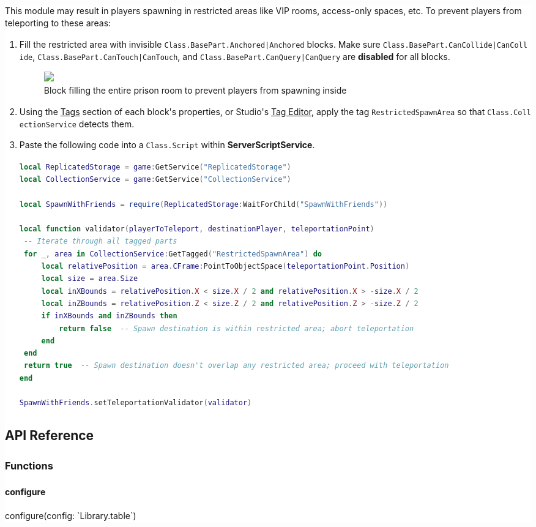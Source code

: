 This module may result in players spawning in restricted areas like VIP rooms, access-only spaces, etc. To prevent players from teleporting to these areas:

1. Fill the restricted area with invisible `Class.BasePart.Anchored|Anchored` blocks. Make sure `Class.BasePart.CanCollide|CanCollide`, `Class.BasePart.CanTouch|CanTouch`, and `Class.BasePart.CanQuery|CanQuery` are **disabled** for all blocks.

   <figure>
     <img src="../../assets/developer-modules/spawn-with-friends/Restricted-Block.jpg" width="800" />
     <figcaption>Block filling the entire prison room to prevent players from spawning inside</figcaption>
   </figure>

1. Using the [Tags](../../studio/properties.md#instance-tags) section of each block's properties, or Studio's [Tag&nbsp;Editor](../../studio/view-tab.md#windows-and-tools), apply the tag `RestrictedSpawnArea` so that `Class.CollectionService` detects them.

1. Paste the following code into a `Class.Script` within **ServerScriptService**.

   ```lua title="Script"
   local ReplicatedStorage = game:GetService("ReplicatedStorage")
   local CollectionService = game:GetService("CollectionService")

   local SpawnWithFriends = require(ReplicatedStorage:WaitForChild("SpawnWithFriends"))

   local function validator(playerToTeleport, destinationPlayer, teleportationPoint)
   	-- Iterate through all tagged parts
   	for _, area in CollectionService:GetTagged("RestrictedSpawnArea") do
   		local relativePosition = area.CFrame:PointToObjectSpace(teleportationPoint.Position)
   		local size = area.Size
   		local inXBounds = relativePosition.X < size.X / 2 and relativePosition.X > -size.X / 2
   		local inZBounds = relativePosition.Z < size.Z / 2 and relativePosition.Z > -size.Z / 2
   		if inXBounds and inZBounds then
   			return false  -- Spawn destination is within restricted area; abort teleportation
   		end
   	end
   	return true  -- Spawn destination doesn't overlap any restricted area; proceed with teleportation
   end

   SpawnWithFriends.setTeleportationValidator(validator)
   ```

## API Reference

### Functions

#### configure

<figcaption>
configure(config: `Library.table`)
</figcaption>
